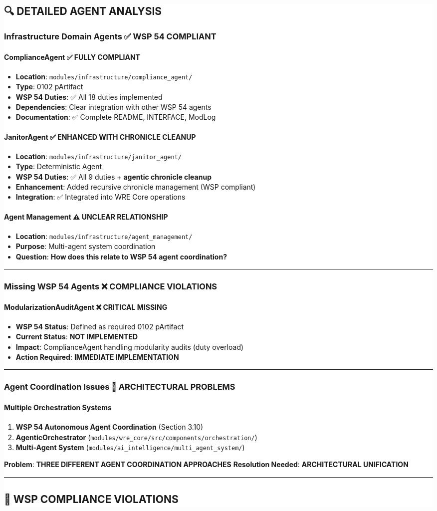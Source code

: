 
## 🔍 **DETAILED AGENT ANALYSIS**

### **Infrastructure Domain Agents** ✅ **WSP 54 COMPLIANT**

#### **ComplianceAgent** ✅ **FULLY COMPLIANT**
- **Location**: `modules/infrastructure/compliance_agent/`
- **Type**: 0102 pArtifact
- **WSP 54 Duties**: ✅ All 18 duties implemented
- **Dependencies**: Clear integration with other WSP 54 agents
- **Documentation**: ✅ Complete README, INTERFACE, ModLog

#### **JanitorAgent** ✅ **ENHANCED WITH CHRONICLE CLEANUP**
- **Location**: `modules/infrastructure/janitor_agent/`
- **Type**: Deterministic Agent
- **WSP 54 Duties**: ✅ All 9 duties + **agentic chronicle cleanup**
- **Enhancement**: Added recursive chronicle management (WSP compliant)
- **Integration**: ✅ Integrated into WRE Core operations

#### **Agent Management** ⚠️ **UNCLEAR RELATIONSHIP**
- **Location**: `modules/infrastructure/agent_management/`
- **Purpose**: Multi-agent system coordination
- **Question**: **How does this relate to WSP 54 agent coordination?**

---

### **Missing WSP 54 Agents** ❌ **COMPLIANCE VIOLATIONS**

#### **ModularizationAuditAgent** ❌ **CRITICAL MISSING**
- **WSP 54 Status**: Defined as required 0102 pArtifact
- **Current Status**: **NOT IMPLEMENTED**
- **Impact**: ComplianceAgent handling modularity audits (duty overload)
- **Action Required**: **IMMEDIATE IMPLEMENTATION**

---

### **Agent Coordination Issues** 🚨 **ARCHITECTURAL PROBLEMS**

#### **Multiple Orchestration Systems**
1. **WSP 54 Autonomous Agent Coordination** (Section 3.10)
2. **AgenticOrchestrator** (`modules/wre_core/src/components/orchestration/`)
3. **Multi-Agent System** (`modules/ai_intelligence/multi_agent_system/`)

**Problem**: **THREE DIFFERENT AGENT COORDINATION APPROACHES**
**Resolution Needed**: **ARCHITECTURAL UNIFICATION**

---

## 🎯 **WSP COMPLIANCE VIOLATIONS**
